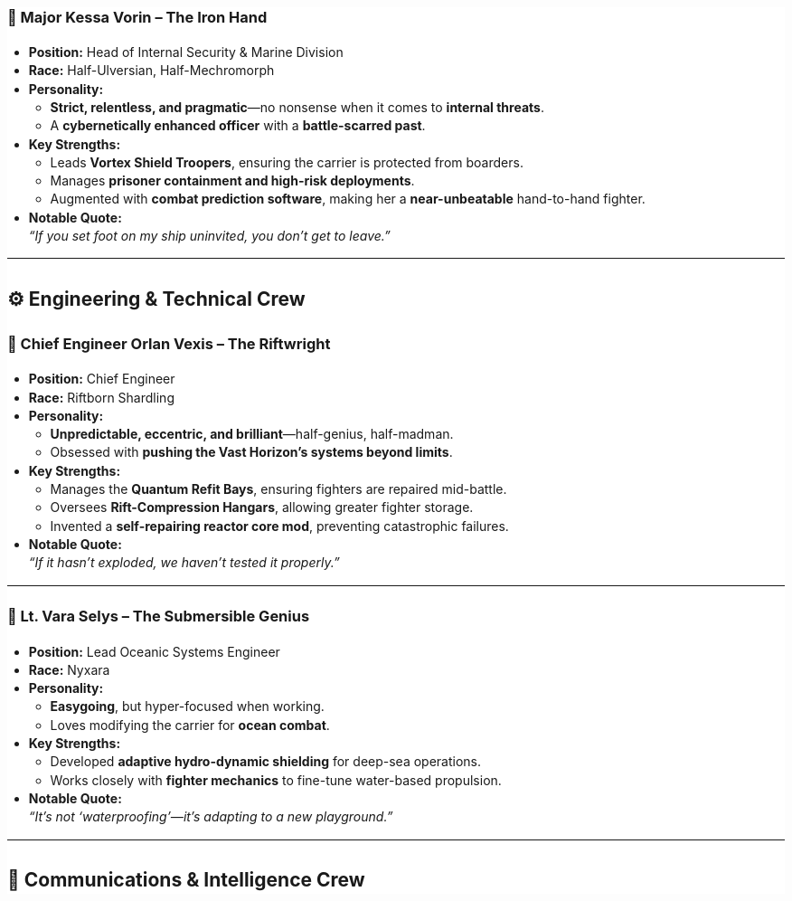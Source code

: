 
### **🔹 Major Kessa Vorin – The Iron Hand**

- **Position:** Head of Internal Security & Marine Division
- **Race:** Half-Ulversian, Half-Mechromorph
- **Personality:**
  - **Strict, relentless, and pragmatic**—no nonsense when it comes to **internal threats**.
  - A **cybernetically enhanced officer** with a **battle-scarred past**.
- **Key Strengths:**
  - Leads **Vortex Shield Troopers**, ensuring the carrier is protected from boarders.
  - Manages **prisoner containment and high-risk deployments**.
  - Augmented with **combat prediction software**, making her a **near-unbeatable** hand-to-hand fighter.
- **Notable Quote:**  
  _“If you set foot on my ship uninvited, you don’t get to leave.”_

---

## **⚙️ Engineering & Technical Crew**

### **🔹 Chief Engineer Orlan Vexis – The Riftwright**

- **Position:** Chief Engineer
- **Race:** Riftborn Shardling
- **Personality:**
  - **Unpredictable, eccentric, and brilliant**—half-genius, half-madman.
  - Obsessed with **pushing the Vast Horizon’s systems beyond limits**.
- **Key Strengths:**
  - Manages the **Quantum Refit Bays**, ensuring fighters are repaired mid-battle.
  - Oversees **Rift-Compression Hangars**, allowing greater fighter storage.
  - Invented a **self-repairing reactor core mod**, preventing catastrophic failures.
- **Notable Quote:**  
  _“If it hasn’t exploded, we haven’t tested it properly.”_

---

### **🔹 Lt. Vara Selys – The Submersible Genius**

- **Position:** Lead Oceanic Systems Engineer
- **Race:** Nyxara
- **Personality:**
  - **Easygoing**, but hyper-focused when working.
  - Loves modifying the carrier for **ocean combat**.
- **Key Strengths:**
  - Developed **adaptive hydro-dynamic shielding** for deep-sea operations.
  - Works closely with **fighter mechanics** to fine-tune water-based propulsion.
- **Notable Quote:**  
  _“It’s not ‘waterproofing’—it’s adapting to a new playground.”_

---

## **📡 Communications & Intelligence Crew**
